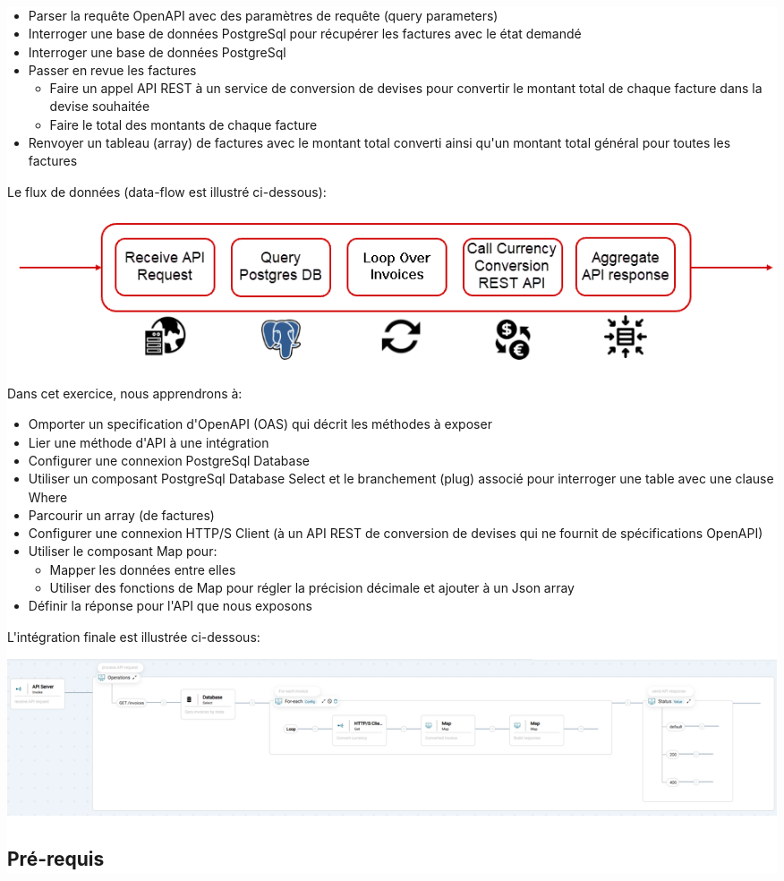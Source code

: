 * Parser la requête OpenAPI avec des paramètres de requête (query parameters)
* Interroger une base de données PostgreSql pour récupérer les factures avec le état demandé
* Interroger une base de données PostgreSql
* Passer en revue les factures
  * Faire un appel API REST à un service de conversion de devises pour convertir le montant total de chaque facture dans la devise souhaitée
  * Faire le total des montants de chaque facture
* Renvoyer un tableau (array) de factures avec le montant total converti ainsi qu'un montant total général pour toutes les factures

Le flux de données (data-flow est illustré ci-dessous):

![flow](../images/intro-flow.png)

Dans cet exercice, nous apprendrons à:

* Omporter un specification d'OpenAPI (OAS) qui décrit les méthodes à exposer
* Lier une méthode d'API à une intégration
* Configurer une connexion PostgreSql Database 
* Utiliser un composant PostgreSql Database Select et le branchement (plug) associé pour interroger une table avec une clause Where
* Parcourir un array (de factures)
* Configurer une connexion HTTP/S Client (à un API REST de conversion de devises qui ne fournit de spécifications OpenAPI)
* Utiliser le composant Map pour:
  * Mapper les données entre elles
  * Utiliser des fonctions de Map pour régler la précision décimale et ajouter à un Json array 
* Définir la réponse pour l'API que nous exposons

L'intégration finale est illustrée ci-dessous:

![integration](../images/intro-integration.png)

## Pré-requis
